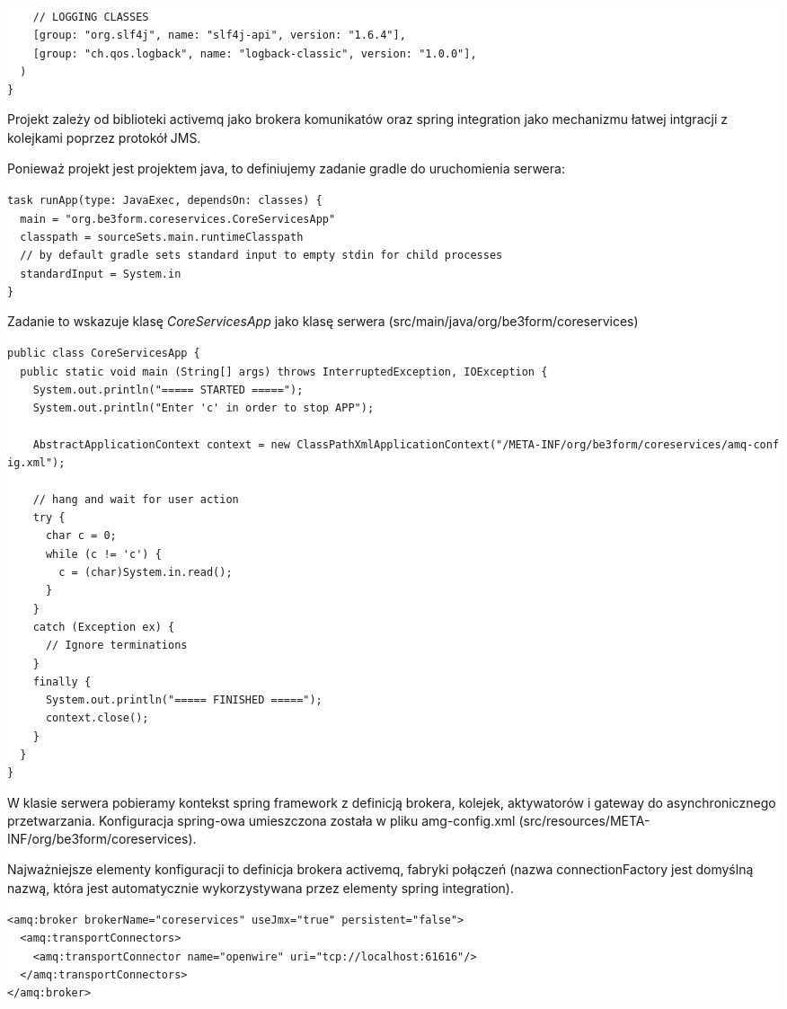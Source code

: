         // LOGGING CLASSES
        [group: "org.slf4j", name: "slf4j-api", version: "1.6.4"],
        [group: "ch.qos.logback", name: "logback-classic", version: "1.0.0"],
      )
    }

Projekt zależy od biblioteki activemq jako brokera komunikatów oraz spring integration jako mechanizmu łatwej intgracji z kolejkami poprzez protokół JMS.

Ponieważ projekt jest projektem java, to definiujemy zadanie gradle do uruchomienia serwera:

    task runApp(type: JavaExec, dependsOn: classes) {
      main = "org.be3form.coreservices.CoreServicesApp"
      classpath = sourceSets.main.runtimeClasspath
      // by default gradle sets standard input to empty stdin for child processes
      standardInput = System.in
    }

Zadanie to wskazuje klasę *CoreServicesApp* jako klasę serwera (src/main/java/org/be3form/coreservices)

    public class CoreServicesApp {
      public static void main (String[] args) throws InterruptedException, IOException {
        System.out.println("===== STARTED =====");
        System.out.println("Enter 'c' in order to stop APP");

        AbstractApplicationContext context = new ClassPathXmlApplicationContext("/META-INF/org/be3form/coreservices/amq-config.xml");

        // hang and wait for user action
        try {
          char c = 0;
          while (c != 'c') {
            c = (char)System.in.read();
          }
        }
        catch (Exception ex) {
          // Ignore terminations
        }
        finally {
          System.out.println("===== FINISHED =====");
          context.close();
        }
      }
    }

W klasie serwera pobieramy kontekst spring framework z definicją brokera, kolejek, aktywatorów i gateway do asynchronicznego przetwarzania. 
Konfiguracja spring-owa umieszczona została w pliku amg-config.xml (src/resources/META-INF/org/be3form/coreservices). 

Najważniejsze elementy konfiguracji to definicja brokera activemq, fabryki połączeń (nazwa connectionFactory jest domyślną nazwą, która jest automatycznie wykorzystywana przez elementy spring integration).

    <amq:broker brokerName="coreservices" useJmx="true" persistent="false">
      <amq:transportConnectors>
        <amq:transportConnector name="openwire" uri="tcp://localhost:61616"/>
      </amq:transportConnectors>
    </amq:broker>
